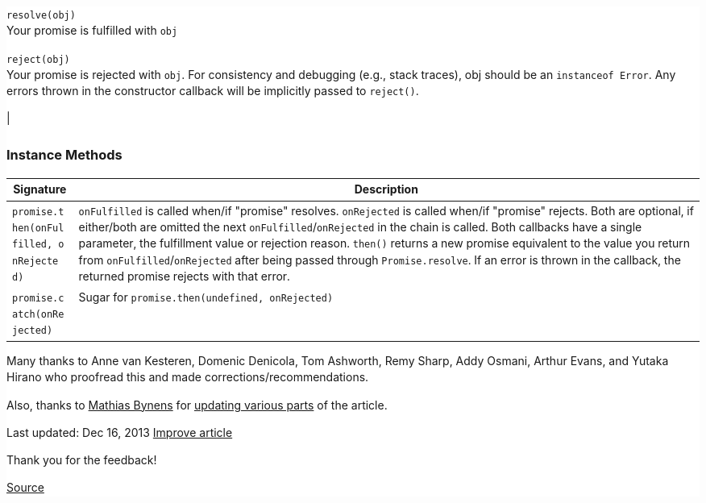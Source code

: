`resolve(obj)`  
Your promise is fulfilled with `obj`

`reject(obj)`  
Your promise is rejected with `obj`. For consistency and debugging (e.g., stack traces), obj should be an `instanceof Error`. Any errors thrown in the constructor callback will be implicitly passed to `reject()`.

 |

### Instance Methods

| Signature | Description |
| --- | --- |
| `promise.then(onFulfilled, onRejected)` | `onFulfilled` is called when/if "promise" resolves. `onRejected` is called when/if "promise" rejects. Both are optional, if either/both are omitted the next `onFulfilled`/`onRejected` in the chain is called. Both callbacks have a single parameter, the fulfillment value or rejection reason. `then()` returns a new promise equivalent to the value you return from `onFulfilled`/`onRejected` after being passed through `Promise.resolve`. If an error is thrown in the callback, the returned promise rejects with that error. |
| `promise.catch(onRejected)` | Sugar for `promise.then(undefined, onRejected)` |

Many thanks to Anne van Kesteren, Domenic Denicola, Tom Ashworth, Remy Sharp, Addy Osmani, Arthur Evans, and Yutaka Hirano who proofread this and made corrections/recommendations.

Also, thanks to [Mathias Bynens](https://mathiasbynens.be/) for [updating various parts](https://github.com/html5rocks/www.html5rocks.com/pull/921/files) of the article.

Last updated: Dec 16, 2013 [Improve article](https://github.com/GoogleChrome/web.dev/blob/master/src/site/content/en/blog/promises/index.md)

Thank you for the feedback!


[Source](https://web.dev/promises/)